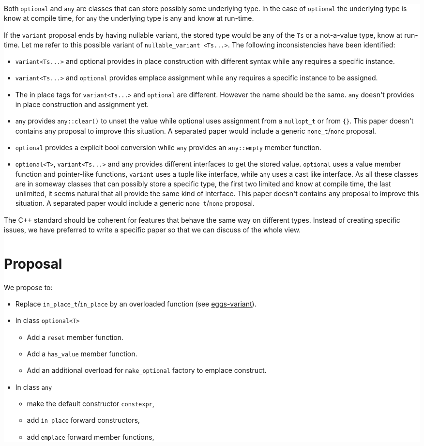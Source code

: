 Both `optional` and `any` are classes that can store possibly some underlying type. In the case of `optional` the underlying type is know at compile time, for `any` the underlying type is any and know at run-time.

If the `variant` proposal ends by having nullable variant, the stored type would be any of the `Ts` or a not-a-value type, know at run-time. Let me refer to this possible variant of `nullable_variant <Ts...>`.
The following inconsistencies have been identified:

* `variant<Ts...>` and optional provides in place construction with different syntax while any requires a specific instance.
 
* `variant<Ts...>` and `optional` provides emplace assignment while any requires a specific instance to be assigned.
 
* The in place tags for `variant<Ts...>` and `optional` are different. However the name should be the same. `any` doesn't provides in place construction and assignment yet.
 
* `any` provides `any::clear()` to unset the value while optional uses assignment from a `nullopt_t` or from `{}`. This paper doesn't contains any proposal to improve this situation. A separated paper would include a generic `none_t`/`none` proposal.
 
* `optional` provides a explicit bool conversion while `any` provides an `any::empty` member function.
 
* `optional<T>`, `variant<Ts...>` and any provides different interfaces to get the stored value. `optional` uses a value member function and pointer-like functions, `variant` uses a tuple like interface, while `any` uses a cast like interface. As all these classes are in someway classes that can possibly store a specific type, the first two limited and know at compile time, the last unlimited, it seems natural that all provide the same kind of interface. This paper doesn't contains any proposal to improve this situation. A separated paper would include a generic `none_t`/`none` proposal.
 
The C++ standard should be coherent for features that behave the same way on different types. Instead of creating specific issues, we have preferred to write a specific paper so that we can discuss of the whole view.


# Proposal

We propose to:

* Replace `in_place_t`/`in_place` by an overloaded function (see [eggs-variant]).

* In class `optional<T>`

	* Add a `reset` member function.

	* Add a `has_value` member function.

	* Add an additional overload for `make_optional` factory to emplace construct.

* In class `any`

	* make the default constructor `constexpr`,

	* add `in_place` forward constructors,

	* add `emplace` forward member functions,


[N4562]: http://www.open-std.org/jtc1/sc22/wg21/docs/papers/2015/n4562.html "Working Draft, C++ Extensions for Library Fundamentals"
[P0088R0]: http://www.open-std.org/jtc1/sc22/wg21/docs/papers/2016/p0088r1.pdf "Variant: a type-safe union that is rarely invalid (v5)"
[eggs-variant]: https://github.com/eggs-cpp/variant "eggs::variant"
[P0091R0]: http://www.open-std.org/jtc1/sc22/wg21/docs/papers/2015/p0091r0.html "Template parameter deduction for constructors (Rev 3)"
[P0032R0]: http://www.open-std.org/jtc1/sc22/wg21/docs/papers/2015/p0032r0.pdf "Homogeneous interface for variant, any and optional"
[P0032R1]: http://www.open-std.org/jtc1/sc22/wg21/docs/papers/2015/p0032r1.pdf "Homogeneous interface for variant, any and optional"
[Core issue 2510]: http://cplusplus.github.io/LWG/lwg-active.html#2510 "Tag types should not be DefaultConstructible"
